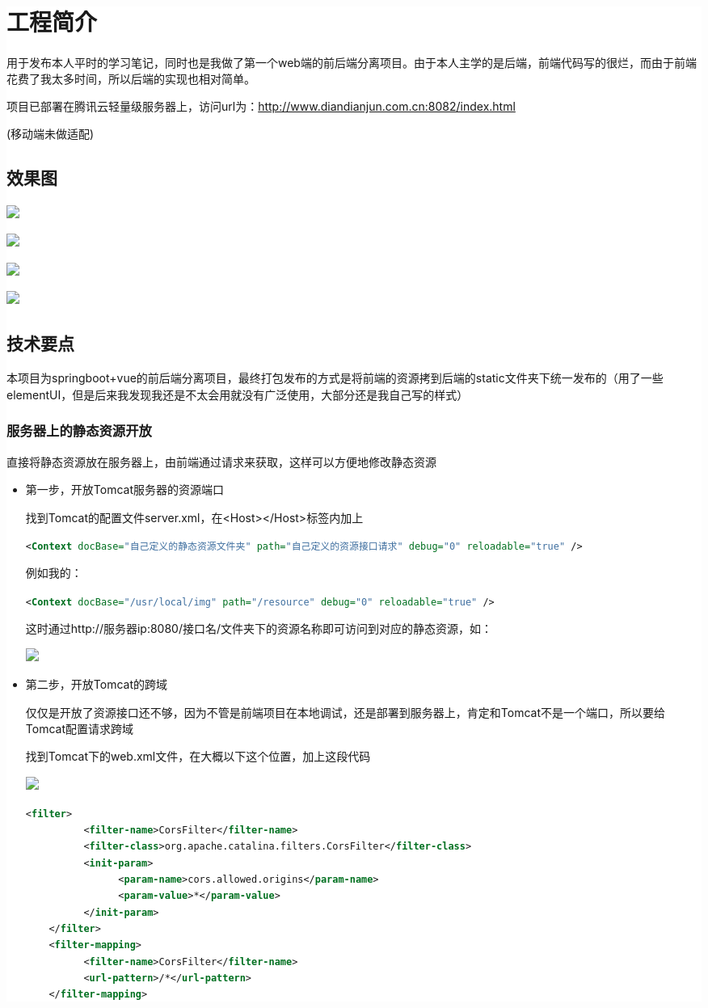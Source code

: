 # 工程简介


用于发布本人平时的学习笔记，同时也是我做了第一个web端的前后端分离项目。由于本人主学的是后端，前端代码写的很烂，而由于前端花费了我太多时间，所以后端的实现也相对简单。

项目已部署在腾讯云轻量级服务器上，访问url为：http://www.diandianjun.com.cn:8082/index.html

(移动端未做适配)

## 效果图

![](http://www.diandianjun.com.cn:8080/resource/blog/text/ProjectPractice/picture1.png)

![](http://www.diandianjun.com.cn:8080/resource/blog/text/ProjectPractice/picture2.png)

![](http://www.diandianjun.com.cn:8080/resource/blog/text/ProjectPractice/picture3.png)

![](http://www.diandianjun.com.cn:8080/resource/blog/text/ProjectPractice/picture4.png)

## 技术要点

本项目为springboot+vue的前后端分离项目，最终打包发布的方式是将前端的资源拷到后端的static文件夹下统一发布的（用了一些elementUI，但是后来我发现我还是不太会用就没有广泛使用，大部分还是我自己写的样式）

### 服务器上的静态资源开放

直接将静态资源放在服务器上，由前端通过请求来获取，这样可以方便地修改静态资源

- 第一步，开放Tomcat服务器的资源端口

  找到Tomcat的配置文件server.xml，在\<Host>\</Host>标签内加上

  ```xml
  <Context docBase="自己定义的静态资源文件夹" path="自己定义的资源接口请求" debug="0" reloadable="true" />
  ```

  例如我的：

  ```xml
  <Context docBase="/usr/local/img" path="/resource" debug="0" reloadable="true" />
  ```

  这时通过http://服务器ip:8080/接口名/文件夹下的资源名称即可访问到对应的静态资源，如：

  ![](http://www.diandianjun.com.cn:8080/resource/blog/text/ProjectPractice/picture5.png)

- 第二步，开放Tomcat的跨域

  仅仅是开放了资源接口还不够，因为不管是前端项目在本地调试，还是部署到服务器上，肯定和Tomcat不是一个端口，所以要给Tomcat配置请求跨域

  找到Tomcat下的web.xml文件，在大概以下这个位置，加上这段代码

  ![](http://www.diandianjun.com.cn:8080/resource/blog/text/ProjectPractice/picture6.png)

  ```xml
  <filter>
            <filter-name>CorsFilter</filter-name>
            <filter-class>org.apache.catalina.filters.CorsFilter</filter-class>
            <init-param>
                  <param-name>cors.allowed.origins</param-name>
                  <param-value>*</param-value>
            </init-param>
      </filter>
      <filter-mapping>
            <filter-name>CorsFilter</filter-name>
            <url-pattern>/*</url-pattern>
      </filter-mapping>
  ```